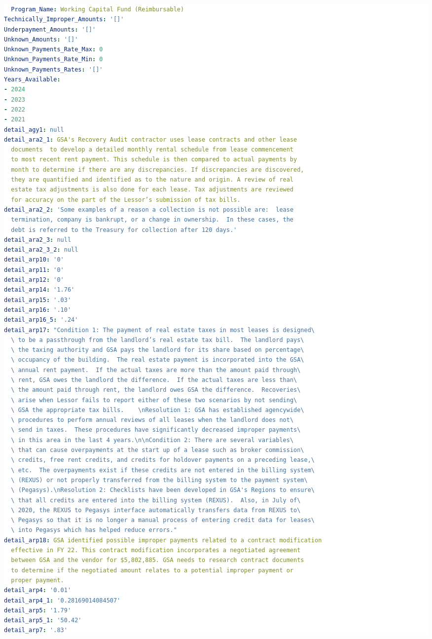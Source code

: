 ```yaml
  Program_Name: Working Capital Fund (Reimbursable)
Technically_Improper_Amounts: '[]'
Underpayment_Amounts: '[]'
Unknown_Amounts: '[]'
Unknown_Payments_Rate_Max: 0
Unknown_Payments_Rate_Min: 0
Unknown_Payments_Rates: '[]'
Years_Available:
- 2024
- 2023
- 2022
- 2021
detail_agy1: null
detail_ara2_1: GSA's Recovery Audit contractor uses lease contracts and other lease
  documents  to develop a detailed monthly rental schedule from lease commencement
  to most recent rent payment. This schedule is then compared to actual payments by
  month to determine if there are any discrepancies. If discrepancies are discovered,
  they are quantified and identified as to the nature and origin. A review of real
  estate tax adjustments is also done for each lease. Tax adjustments are reviewed
  for accuracy on the part of the Lessor’s submission of tax bills.
detail_ara2_2: 'Some examples of a reason a collection is not possible are:  lease
  termination, company is bankrupt, or a change in ownership.  In these cases, the
  debt is referred to the Treasury for collection after 120 days.'
detail_ara2_3: null
detail_ara2_3_2: null
detail_arp10: '0'
detail_arp11: '0'
detail_arp12: '0'
detail_arp14: '1.76'
detail_arp15: '.03'
detail_arp16: '.10'
detail_arp16_5: '.24'
detail_arp17: "Condition 1: The payment of real estate taxes in most leases is designed\
  \ to be a passthrough from the landlord’s real estate tax bill.  The landlord pays\
  \ the taxing authority and GSA pays the landlord for its share based on percentage\
  \ occupancy of the building.  The real estate payment is incorporated into the GSA\
  \ annual rent payment.  If the actual taxes are more than the amount paid through\
  \ rent, GSA owes the landlord the difference.  If the actual taxes are less than\
  \ the amount paid through rent, the landlord owes GSA the difference.  Recoveries\
  \ arise when Lessor fails to report either of these two scenarios by not sending\
  \ GSA the appropriate tax bills.    \nResolution 1: GSA has established agencywide\
  \ procedures to perform annual reviews of all leases when the landlord does not\
  \ send in taxes.  These procedures have significantly decreased improper payments\
  \ in this area in the last 4 years.\n\nCondition 2: There are several variables\
  \ that can cause overpayments at the start up of a lease such as broker commission\
  \ credits, free rent credits, and credits for holdover payments on a preceding lease,\
  \ etc.  The overpayments exist if these credits are not entered in the billing system\
  \ (REXUS) or not properly transferred from the billing system to the payment system\
  \ (Pegasys).\nResolution 2: Checklists have been developed in GSA's Regions to ensure\
  \ that all credits are entered into the billing system (REXUS).  Also, in July of\
  \ 2020, the REXUS to Pegasys interface automatically transfers data from REXUS to\
  \ Pegasys so that it is no longer a manual process of entering credit data for leases\
  \ into Pegasys which has helped reduce errors."
detail_arp18: GSA identified possible improper payments related to a contract modification
  effective in FY 22. This contract modification incorporates a negotiated agreement
  between GSA and the vendor for $5,802,885. GSA needs to research contract documents
  to determine if the negotiated amount relates to a potential improper payment or
  proper payment.
detail_arp4: '0.01'
detail_arp4_1: '0.28169014084507'
detail_arp5: '1.79'
detail_arp5_1: '50.42'
detail_arp7: '.83'
```